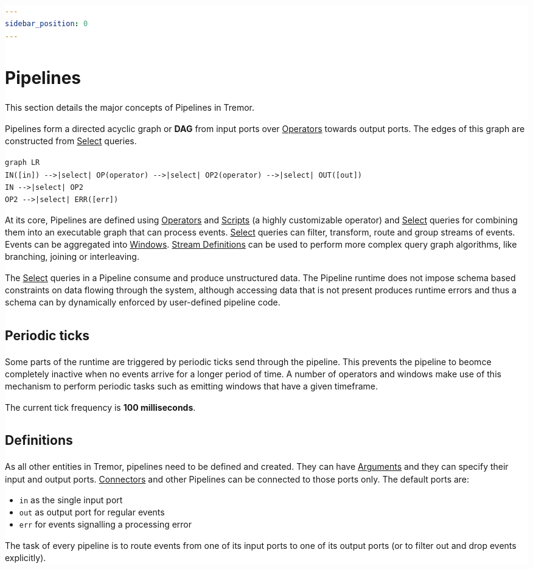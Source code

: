 ```yaml
---
sidebar_position: 0
---
```


# Pipelines

This section details the major concepts of Pipelines in Tremor.

Pipelines form a directed acyclic graph or **DAG** from input ports over [Operators] towards output ports. The edges of this graph are constructed from [Select] queries.

```mermaid
graph LR
IN([in]) -->|select| OP(operator) -->|select| OP2(operator) -->|select| OUT([out])
IN -->|select| OP2
OP2 -->|select| ERR([err])
```

At its core, Pipelines are defined using [Operators] and [Scripts] (a highly customizable operator) and [Select] queries for combining them into an executable graph that can process events. [Select] queries can filter, transform, route and group streams of events. Events can be aggregated into [Windows]. [Stream Definitions] can be used to perform more complex query graph algorithms, like branching, joining or interleaving.

The [Select] queries in a Pipeline consume and produce unstructured data. The Pipeline runtime does not impose schema based constraints on data flowing through the system, although accessing data that is not present produces runtime errors and thus a schema can by dynamically enforced by user-defined pipeline code.


## Periodic ticks

Some parts of the runtime are triggered by periodic ticks send through the pipeline. This prevents the pipeline to beomce completely inactive when no events arrive for a longer period of time. A number of operators and windows make use of this mechanism to perform periodic tasks such as emitting windows that have a given timeframe.

The current tick frequency is **100 milliseconds**.

## Definitions

As all other entities in Tremor, pipelines need to be defined and created. They can have [Arguments] and they can specify their input and output ports. [Connectors] and other Pipelines can be connected to those ports only. The default ports are:

* `in` as the single input port
* `out` as output port for regular events
* `err` for events signalling a processing error

The task of every pipeline is to route events from one of its input ports to one of its output ports (or to filter out and drop events explicitly).


[Operators]: ../reference/operators
[Scripts]: ./scripts
[Select]: #select-queries
[Windows]: #windowing-semantics
[Window]: #windowing-semantics
[Stream Definitions]: #stream-definitions
[Streams]: #stream-definitions
[Connectors]: ../reference/connectors
[Arguments]: ../index.md#arguments
